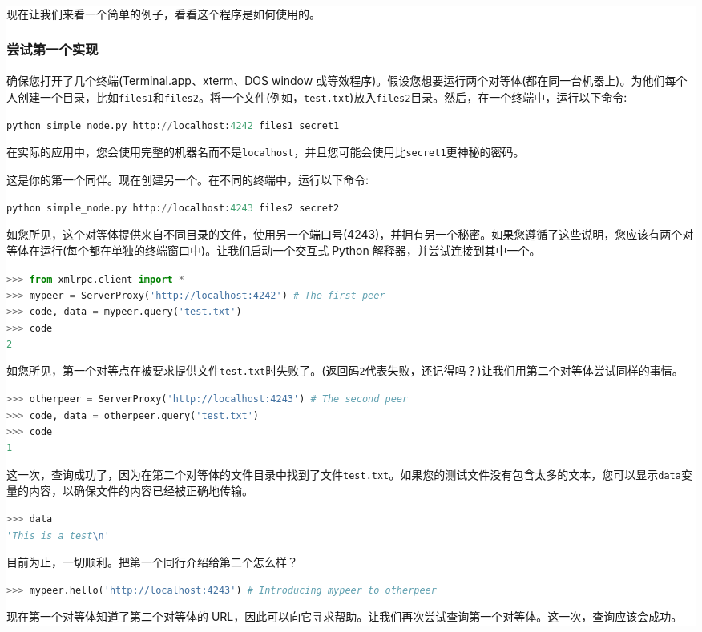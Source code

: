 现在让我们来看一个简单的例子，看看这个程序是如何使用的。

### 尝试第一个实现

确保您打开了几个终端(Terminal.app、xterm、DOS window 或等效程序)。假设您想要运行两个对等体(都在同一台机器上)。为他们每个人创建一个目录，比如`files1`和`files2`。将一个文件(例如，`test.txt`)放入`files2`目录。然后，在一个终端中，运行以下命令:

```py
python simple_node.py http://localhost:4242 files1 secret1

```

在实际的应用中，您会使用完整的机器名而不是`localhost`，并且您可能会使用比`secret1`更神秘的密码。

这是你的第一个同伴。现在创建另一个。在不同的终端中，运行以下命令:

```py
python simple_node.py http://localhost:4243 files2 secret2

```

如您所见，这个对等体提供来自不同目录的文件，使用另一个端口号(4243)，并拥有另一个秘密。如果您遵循了这些说明，您应该有两个对等体在运行(每个都在单独的终端窗口中)。让我们启动一个交互式 Python 解释器，并尝试连接到其中一个。

```py
>>> from xmlrpc.client import *
>>> mypeer = ServerProxy('http://localhost:4242') # The first peer
>>> code, data = mypeer.query('test.txt')
>>> code
2

```

如您所见，第一个对等点在被要求提供文件`test.txt`时失败了。(返回码`2`代表失败，还记得吗？)让我们用第二个对等体尝试同样的事情。

```py
>>> otherpeer = ServerProxy('http://localhost:4243') # The second peer
>>> code, data = otherpeer.query('test.txt')
>>> code
1

```

这一次，查询成功了，因为在第二个对等体的文件目录中找到了文件`test.txt`。如果您的测试文件没有包含太多的文本，您可以显示`data`变量的内容，以确保文件的内容已经被正确地传输。

```py
>>> data
'This is a test\n'

```

目前为止，一切顺利。把第一个同行介绍给第二个怎么样？

```py
>>> mypeer.hello('http://localhost:4243') # Introducing mypeer to otherpeer

```

现在第一个对等体知道了第二个对等体的 URL，因此可以向它寻求帮助。让我们再次尝试查询第一个对等体。这一次，查询应该会成功。
